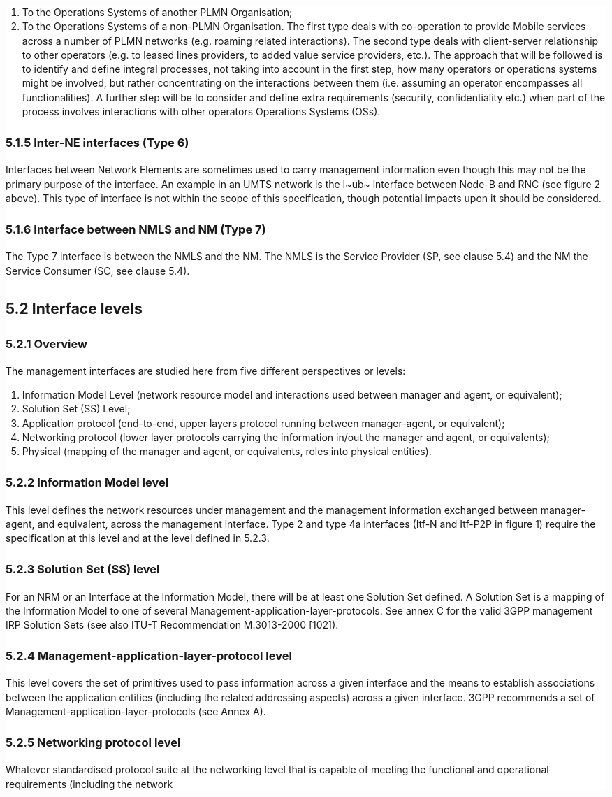 1) To the Operations Systems of another PLMN Organisation;
2) To the Operations Systems of a non-PLMN Organisation.
The first type deals with co-operation to provide Mobile services across a
number of PLMN networks (e.g. roaming related interactions). The second type
deals with client-server relationship to other operators (e.g. to leased lines
providers, to added value service providers, etc.).
The approach that will be followed is to identify and define integral
processes, not taking into account in the first step, how many operators or
operations systems might be involved, but rather concentrating on the
interactions between them (i.e. assuming an operator encompasses all
functionalities). A further step will be to consider and define extra
requirements (security, confidentiality etc.) when part of the process
involves interactions with other operators Operations Systems (OSs).
### 5.1.5 Inter-NE interfaces (Type 6)
Interfaces between Network Elements are sometimes used to carry management
information even though this may not be the primary purpose of the interface.
An example in an UMTS network is the I~ub~ interface between Node-B and RNC
(see figure 2 above). This type of interface is not within the scope of this
specification, though potential impacts upon it should be considered.
### 5.1.6 Interface between NMLS and NM (Type 7)
The Type 7 interface is between the NMLS and the NM. The NMLS is the Service
Provider (SP, see clause 5.4) and the NM the Service Consumer (SC, see clause
5.4).
## 5.2 Interface levels
### 5.2.1 Overview
The management interfaces are studied here from five different perspectives or
levels:
1) Information Model Level (network resource model and interactions used
between manager and agent, or equivalent);
2) Solution Set (SS) Level;
3) Application protocol (end-to-end, upper layers protocol running between
manager-agent, or equivalent);
4) Networking protocol (lower layer protocols carrying the information in/out
the manager and agent, or equivalents);
5) Physical (mapping of the manager and agent, or equivalents, roles into
physical entities).
### 5.2.2 Information Model level
This level defines the network resources under management and the management
information exchanged between manager-agent, and equivalent, across the
management interface.
Type 2 and type 4a interfaces (Itf-N and Itf-P2P in figure 1) require the
specification at this level and at the level defined in 5.2.3.
### 5.2.3 Solution Set (SS) level
For an NRM or an Interface at the Information Model, there will be at least
one Solution Set defined. A Solution Set is a mapping of the Information Model
to one of several Management-application-layer-protocols.
See annex C for the valid 3GPP management IRP Solution Sets (see also ITU-T
Recommendation M.3013-2000 [102]).
### 5.2.4 Management-application-layer-protocol level
This level covers the set of primitives used to pass information across a
given interface and the means to establish associations between the
application entities (including the related addressing aspects) across a given
interface.
3GPP recommends a set of Management-application-layer-protocols (see Annex A).
### 5.2.5 Networking protocol level
Whatever standardised protocol suite at the networking level that is capable
of meeting the functional and operational requirements (including the network